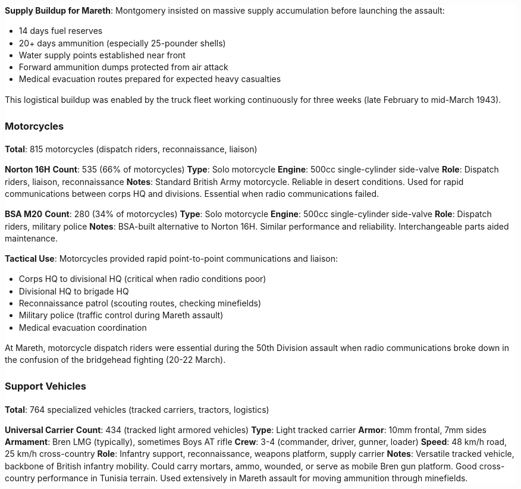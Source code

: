**Supply Buildup for Mareth**:
Montgomery insisted on massive supply accumulation before launching the assault:
- 14 days fuel reserves
- 20+ days ammunition (especially 25-pounder shells)
- Water supply points established near front
- Forward ammunition dumps protected from air attack
- Medical evacuation routes prepared for expected heavy casualties

This logistical buildup was enabled by the truck fleet working continuously for three weeks (late February to mid-March 1943).

### Motorcycles

**Total**: 815 motorcycles (dispatch riders, reconnaissance, liaison)

**Norton 16H**
**Count**: 535 (66% of motorcycles)
**Type**: Solo motorcycle
**Engine**: 500cc single-cylinder side-valve
**Role**: Dispatch riders, liaison, reconnaissance
**Notes**: Standard British Army motorcycle. Reliable in desert conditions. Used for rapid communications between corps HQ and divisions. Essential when radio communications failed.

**BSA M20**
**Count**: 280 (34% of motorcycles)
**Type**: Solo motorcycle
**Engine**: 500cc single-cylinder side-valve
**Role**: Dispatch riders, military police
**Notes**: BSA-built alternative to Norton 16H. Similar performance and reliability. Interchangeable parts aided maintenance.

**Tactical Use**:
Motorcycles provided rapid point-to-point communications and liaison:
- Corps HQ to divisional HQ (critical when radio conditions poor)
- Divisional HQ to brigade HQ
- Reconnaissance patrol (scouting routes, checking minefields)
- Military police (traffic control during Mareth assault)
- Medical evacuation coordination

At Mareth, motorcycle dispatch riders were essential during the 50th Division assault when radio communications broke down in the confusion of the bridgehead fighting (20-22 March).

### Support Vehicles

**Total**: 764 specialized vehicles (tracked carriers, tractors, logistics)

**Universal Carrier**
**Count**: 434 (tracked light armored vehicles)
**Type**: Light tracked carrier
**Armor**: 10mm frontal, 7mm sides
**Armament**: Bren LMG (typically), sometimes Boys AT rifle
**Crew**: 3-4 (commander, driver, gunner, loader)
**Speed**: 48 km/h road, 25 km/h cross-country
**Role**: Infantry support, reconnaissance, weapons platform, supply carrier
**Notes**: Versatile tracked vehicle, backbone of British infantry mobility. Could carry mortars, ammo, wounded, or serve as mobile Bren gun platform. Good cross-country performance in Tunisia terrain. Used extensively in Mareth assault for moving ammunition through minefields.

